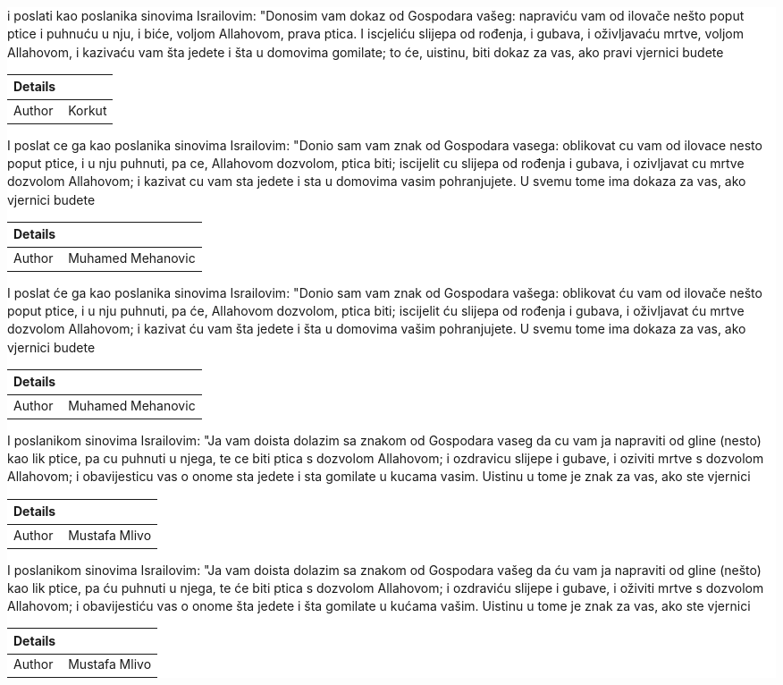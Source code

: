 
<div dir="ltr" lang="bs" style={{fontSize:'larger',backgroundColor:'#f8f9fa',padding:20}}>
i poslati kao poslanika sinovima Israilovim: "Donosim vam dokaz od Gospodara vašeg: napraviću vam od ilovače nešto poput ptice i puhnuću u nju, i biće, voljom Allahovom, prava ptica. I iscjeliću slijepa od rođenja, i gubava, i oživljavaću mrtve, voljom Allahovom, i kazivaću vam šta jedete i šta u domovima gomilate; to će, uistinu, biti dokaz za vas, ako pravi vjernici budete
</div>
<div style={{backgroundColor:'#f8f9fa',padding:20, marginBottom: 10}}><table> <thead> <tr> <th>Details</th> <th></th> </tr> </thead> <tbody> <tr><td>Author</td><td>Korkut</td></tr></tbody></table></div>


<div dir="ltr" lang="bs" style={{fontSize:'larger',backgroundColor:'#f8f9fa',padding:20}}>
I poslat ce ga kao poslanika sinovima Israilovim: "Donio sam vam znak od Gospodara vasega: oblikovat cu vam od ilovace nesto poput ptice, i u nju puhnuti, pa ce, Allahovom dozvolom, ptica biti; iscijelit cu slijepa od rođenja i gubava, i ozivljavat cu mrtve dozvolom Allahovom; i kazivat cu vam sta jedete i sta u domovima vasim pohranjujete. U svemu tome ima dokaza za vas, ako vjernici budete
</div>
<div style={{backgroundColor:'#f8f9fa',padding:20, marginBottom: 10}}><table> <thead> <tr> <th>Details</th> <th></th> </tr> </thead> <tbody> <tr><td>Author</td><td>Muhamed Mehanovic</td></tr></tbody></table></div>


<div dir="ltr" lang="bs" style={{fontSize:'larger',backgroundColor:'#f8f9fa',padding:20}}>
I poslat će ga kao poslanika sinovima Israilovim: "Donio sam vam znak od Gospodara vašega: oblikovat ću vam od ilovače nešto poput ptice, i u nju puhnuti, pa će, Allahovom dozvolom, ptica biti; iscijelit ću slijepa od rođenja i gubava, i oživljavat ću mrtve dozvolom Allahovom; i kazivat ću vam šta jedete i šta u domovima vašim pohranjujete. U svemu tome ima dokaza za vas, ako vjernici budete
</div>
<div style={{backgroundColor:'#f8f9fa',padding:20, marginBottom: 10}}><table> <thead> <tr> <th>Details</th> <th></th> </tr> </thead> <tbody> <tr><td>Author</td><td>Muhamed Mehanovic</td></tr></tbody></table></div>


<div dir="ltr" lang="bs" style={{fontSize:'larger',backgroundColor:'#f8f9fa',padding:20}}>
I poslanikom sinovima Israilovim: "Ja vam doista dolazim sa znakom od Gospodara vaseg da cu vam ja napraviti od gline (nesto) kao lik ptice, pa cu puhnuti u njega, te ce biti ptica s dozvolom Allahovom; i ozdravicu slijepe i gubave, i oziviti mrtve s dozvolom Allahovom; i obavijesticu vas o onome sta jedete i sta gomilate u kucama vasim. Uistinu u tome je znak za vas, ako ste vjernici
</div>
<div style={{backgroundColor:'#f8f9fa',padding:20, marginBottom: 10}}><table> <thead> <tr> <th>Details</th> <th></th> </tr> </thead> <tbody> <tr><td>Author</td><td>Mustafa Mlivo</td></tr></tbody></table></div>


<div dir="ltr" lang="bs" style={{fontSize:'larger',backgroundColor:'#f8f9fa',padding:20}}>
I poslanikom sinovima Israilovim: "Ja vam doista dolazim sa znakom od Gospodara vašeg da ću vam ja napraviti od gline (nešto) kao lik ptice, pa ću puhnuti u njega, te će biti ptica s dozvolom Allahovom; i ozdraviću slijepe i gubave, i oživiti mrtve s dozvolom Allahovom; i obavijestiću vas o onome šta jedete i šta gomilate u kućama vašim. Uistinu u tome je znak za vas, ako ste vjernici
</div>
<div style={{backgroundColor:'#f8f9fa',padding:20, marginBottom: 10}}><table> <thead> <tr> <th>Details</th> <th></th> </tr> </thead> <tbody> <tr><td>Author</td><td>Mustafa Mlivo</td></tr></tbody></table></div>

